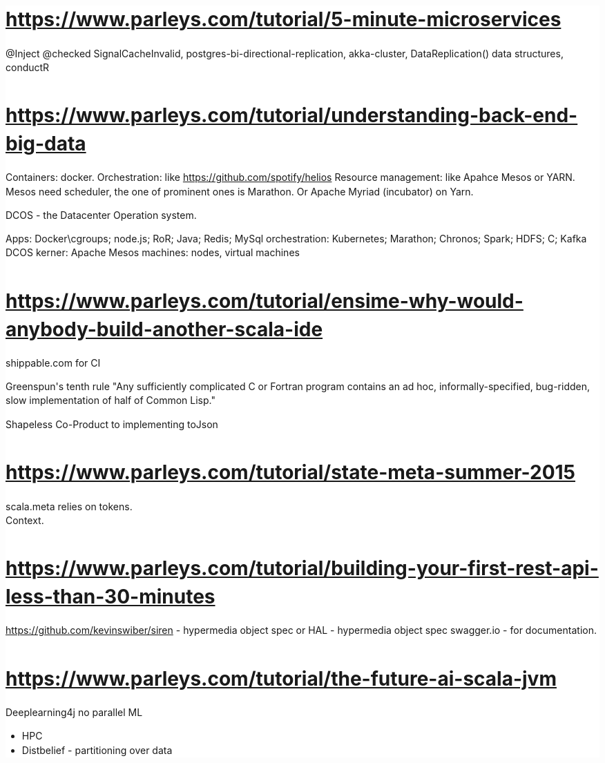 # https://www.parleys.com/tutorial/5-minute-microservices
@Inject @checked
SignalCacheInvalid, postgres-bi-directional-replication, akka-cluster,
DataReplication() data structures, conductR

# https://www.parleys.com/tutorial/understanding-back-end-big-data
Containers: docker.
Orchestration: like https://github.com/spotify/helios
Resource management: like Apahce Mesos or YARN. Mesos need scheduler,
the one of prominent ones is Marathon.
Or Apache Myriad (incubator) on Yarn.

DCOS - the Datacenter Operation system.

Apps:          Docker\cgroups; node.js; RoR; Java; Redis; MySql
orchestration: Kubernetes; Marathon; Chronos; Spark; HDFS; C; Kafka
DCOS kerner:   Apache Mesos
machines:      nodes, virtual machines

# https://www.parleys.com/tutorial/ensime-why-would-anybody-build-another-scala-ide
shippable.com for CI

Greenspun's tenth rule
"Any sufficiently complicated C or Fortran program contains an ad hoc, informally-specified, bug-ridden, slow implementation of half of Common Lisp."

Shapeless Co-Product to implementing toJson

# https://www.parleys.com/tutorial/state-meta-summer-2015
scala.meta relies on tokens.\
Context.

# https://www.parleys.com/tutorial/building-your-first-rest-api-less-than-30-minutes
https://github.com/kevinswiber/siren - hypermedia object spec
or HAL - hypermedia object spec
swagger.io - for documentation.

# https://www.parleys.com/tutorial/the-future-ai-scala-jvm
Deeplearning4j
no parallel ML
 - HPC
 - Distbelief - partitioning over data
